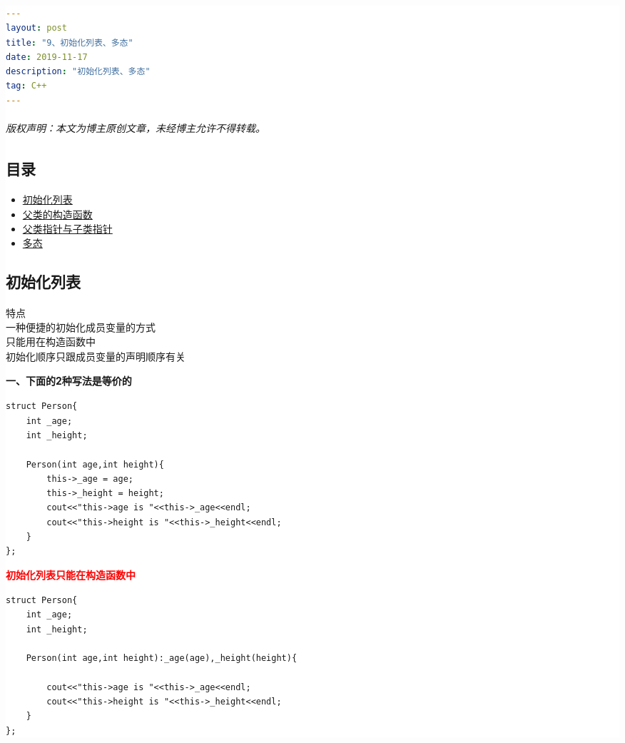 ```yaml
---
layout: post
title: "9、初始化列表、多态"
date: 2019-11-17
description: "初始化列表、多态"
tag: C++
---
```



<h6>版权声明：本文为博主原创文章，未经博主允许不得转载。</h6>








## 目录

* [初始化列表](#content1)
* [父类的构造函数](#content2)
* [父类指针与子类指针](#content3)
* [多态](#content4)







## <a id="content1"></a>初始化列表

特点     
一种便捷的初始化成员变量的方式     
只能用在构造函数中     
初始化顺序只跟成员变量的声明顺序有关     

**一、下面的2种写法是等价的**

```
struct Person{
    int _age;
    int _height;

    Person(int age,int height){
        this->_age = age;
        this->_height = height;
        cout<<"this->age is "<<this->_age<<endl;
        cout<<"this->height is "<<this->_height<<endl;
    }
};
```


<span style="color:red;font-weight:bold">初始化列表只能在构造函数中</span>

```
struct Person{
    int _age;
    int _height;

    Person(int age,int height):_age(age),_height(height){

        cout<<"this->age is "<<this->_age<<endl;
        cout<<"this->height is "<<this->_height<<endl;
    }
};
```
